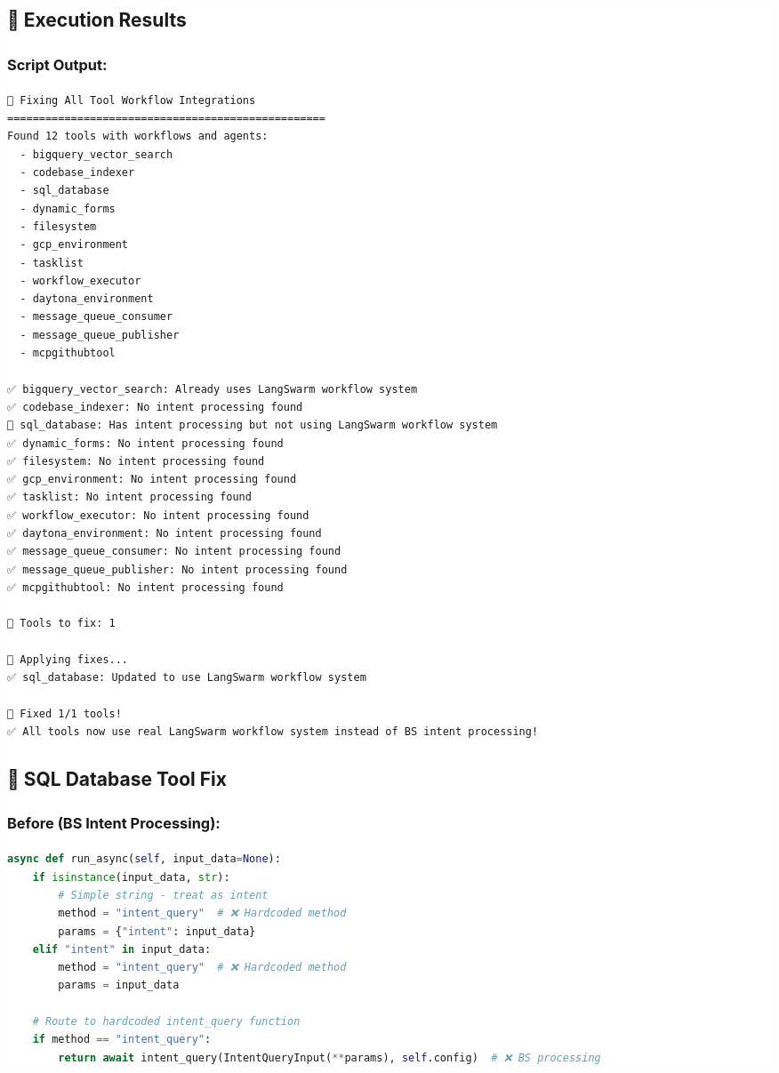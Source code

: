 ```python
```

## 🎯 **Execution Results**

### **Script Output:**
```
🔧 Fixing All Tool Workflow Integrations
==================================================
Found 12 tools with workflows and agents:
  - bigquery_vector_search
  - codebase_indexer
  - sql_database
  - dynamic_forms
  - filesystem
  - gcp_environment
  - tasklist
  - workflow_executor
  - daytona_environment
  - message_queue_consumer
  - message_queue_publisher
  - mcpgithubtool

✅ bigquery_vector_search: Already uses LangSwarm workflow system
✅ codebase_indexer: No intent processing found
🔧 sql_database: Has intent processing but not using LangSwarm workflow system
✅ dynamic_forms: No intent processing found
✅ filesystem: No intent processing found
✅ gcp_environment: No intent processing found
✅ tasklist: No intent processing found
✅ workflow_executor: No intent processing found
✅ daytona_environment: No intent processing found
✅ message_queue_consumer: No intent processing found
✅ message_queue_publisher: No intent processing found
✅ mcpgithubtool: No intent processing found

🎯 Tools to fix: 1

🔧 Applying fixes...
✅ sql_database: Updated to use LangSwarm workflow system

🎉 Fixed 1/1 tools!
✅ All tools now use real LangSwarm workflow system instead of BS intent processing!
```

## 🔧 **SQL Database Tool Fix**

### **Before (BS Intent Processing):**
```python
async def run_async(self, input_data=None):
    if isinstance(input_data, str):
        # Simple string - treat as intent
        method = "intent_query"  # ❌ Hardcoded method
        params = {"intent": input_data}
    elif "intent" in input_data:
        method = "intent_query"  # ❌ Hardcoded method
        params = input_data
    
    # Route to hardcoded intent_query function
    if method == "intent_query":
        return await intent_query(IntentQueryInput(**params), self.config)  # ❌ BS processing
```
